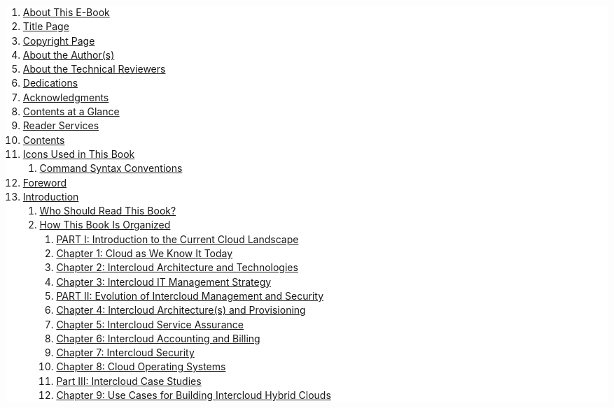 1. [About This E-Book](https://ebookreading.net/view/book/Intercloud%3A+Solving+Interoperability+and+Communication+in+a+Cloud+of+Clouds-EB9780134189239_2.html#pref00)
1. [Title Page](https://ebookreading.net/view/book/Intercloud%3A+Solving+Interoperability+and+Communication+in+a+Cloud+of+Clouds-EB9780134189239_3.html#title)
1. [Copyright Page](https://ebookreading.net/view/book/Intercloud%3A+Solving+Interoperability+and+Communication+in+a+Cloud+of+Clouds-EB9780134189239_4.html#copy)
1. [About the Author(s)](https://ebookreading.net/view/book/Intercloud%3A+Solving+Interoperability+and+Communication+in+a+Cloud+of+Clouds-EB9780134189239_5.html#pref01)
1. [About the Technical Reviewers](https://ebookreading.net/view/book/Intercloud%3A+Solving+Interoperability+and+Communication+in+a+Cloud+of+Clouds-EB9780134189239_6.html#pref02)
1. [Dedications](https://ebookreading.net/view/book/Intercloud%3A+Solving+Interoperability+and+Communication+in+a+Cloud+of+Clouds-EB9780134189239_7.html#ded01)
1. [Acknowledgments](https://ebookreading.net/view/book/Intercloud%3A+Solving+Interoperability+and+Communication+in+a+Cloud+of+Clouds-EB9780134189239_8.html#pref03)
1. [Contents at a Glance](https://ebookreading.net/view/book/Intercloud%3A+Solving+Interoperability+and+Communication+in+a+Cloud+of+Clouds-EB9780134189239_9.html#toc)
1. [Reader Services](https://ebookreading.net/view/book/Intercloud%3A+Solving+Interoperability+and+Communication+in+a+Cloud+of+Clouds-EB9780134189239_10.html#pref04)
1. [Contents](https://ebookreading.net/view/book/Intercloud%3A+Solving+Interoperability+and+Communication+in+a+Cloud+of+Clouds-EB9780134189239_11.html#bk01-toc)
1. [Icons Used in This Book](https://ebookreading.net/view/book/Intercloud%3A+Solving+Interoperability+and+Communication+in+a+Cloud+of+Clouds-EB9780134189239_12.html#pref05)
    1. [Command Syntax Conventions](https://ebookreading.net/view/book/Intercloud%3A+Solving+Interoperability+and+Communication+in+a+Cloud+of+Clouds-EB9780134189239_12.html#pref05lev1sec1)
1. [Foreword](https://ebookreading.net/view/book/Intercloud%3A+Solving+Interoperability+and+Communication+in+a+Cloud+of+Clouds-EB9780134189239_13.html#pref06)
1. [Introduction](https://ebookreading.net/view/book/Intercloud%3A+Solving+Interoperability+and+Communication+in+a+Cloud+of+Clouds-EB9780134189239_14.html#pref07)
    1. [Who Should Read This Book?](https://ebookreading.net/view/book/Intercloud%3A+Solving+Interoperability+and+Communication+in+a+Cloud+of+Clouds-EB9780134189239_14.html#pref07lev1sec1)
    1. [How This Book Is Organized](https://ebookreading.net/view/book/Intercloud%3A+Solving+Interoperability+and+Communication+in+a+Cloud+of+Clouds-EB9780134189239_14.html#pref07lev1sec2)
        1. [PART I: Introduction to the Current Cloud Landscape](https://ebookreading.net/view/book/Intercloud%3A+Solving+Interoperability+and+Communication+in+a+Cloud+of+Clouds-EB9780134189239_14.html#pref07lev2sec1)
        1. [Chapter 1: Cloud as We Know It Today](https://ebookreading.net/view/book/Intercloud%3A+Solving+Interoperability+and+Communication+in+a+Cloud+of+Clouds-EB9780134189239_14.html#pref07lev2sec2)
        1. [Chapter 2: Intercloud Architecture and Technologies](https://ebookreading.net/view/book/Intercloud%3A+Solving+Interoperability+and+Communication+in+a+Cloud+of+Clouds-EB9780134189239_14.html#pref07lev2sec3)
        1. [Chapter 3: Intercloud IT Management Strategy](https://ebookreading.net/view/book/Intercloud%3A+Solving+Interoperability+and+Communication+in+a+Cloud+of+Clouds-EB9780134189239_14.html#pref07lev2sec4)
        1. [PART II: Evolution of Intercloud Management and Security](https://ebookreading.net/view/book/Intercloud%3A+Solving+Interoperability+and+Communication+in+a+Cloud+of+Clouds-EB9780134189239_14.html#pref07lev2sec5)
        1. [Chapter 4: Intercloud Architecture(s) and Provisioning](https://ebookreading.net/view/book/Intercloud%3A+Solving+Interoperability+and+Communication+in+a+Cloud+of+Clouds-EB9780134189239_14.html#pref07lev2sec6)
        1. [Chapter 5: Intercloud Service Assurance](https://ebookreading.net/view/book/Intercloud%3A+Solving+Interoperability+and+Communication+in+a+Cloud+of+Clouds-EB9780134189239_14.html#pref07lev2sec7)
        1. [Chapter 6: Intercloud Accounting and Billing](https://ebookreading.net/view/book/Intercloud%3A+Solving+Interoperability+and+Communication+in+a+Cloud+of+Clouds-EB9780134189239_14.html#pref07lev2sec8)
        1. [Chapter 7: Intercloud Security](https://ebookreading.net/view/book/Intercloud%3A+Solving+Interoperability+and+Communication+in+a+Cloud+of+Clouds-EB9780134189239_14.html#pref07lev2sec9)
        1. [Chapter 8: Cloud Operating Systems](https://ebookreading.net/view/book/Intercloud%3A+Solving+Interoperability+and+Communication+in+a+Cloud+of+Clouds-EB9780134189239_14.html#pref07lev2sec10)
        1. [Part III: Intercloud Case Studies](https://ebookreading.net/view/book/Intercloud%3A+Solving+Interoperability+and+Communication+in+a+Cloud+of+Clouds-EB9780134189239_14.html#pref07lev2sec11)
        1. [Chapter 9: Use Cases for Building Intercloud Hybrid Clouds](https://ebookreading.net/view/book/Intercloud%3A+Solving+Interoperability+and+Communication+in+a+Cloud+of+Clouds-EB9780134189239_14.html#pref07lev2sec12)